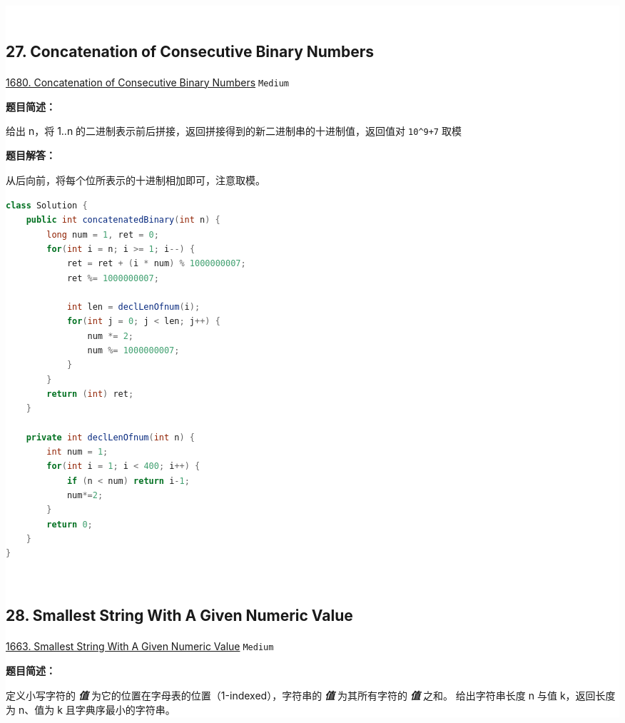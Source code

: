 <br/>


## 27. Concatenation of Consecutive Binary Numbers

[1680. Concatenation of Consecutive Binary Numbers](https://leetcode.com/problems/concatenation-of-consecutive-binary-numbers/) `Medium`

**题目简述：**

给出 n，将 1..n 的二进制表示前后拼接，返回拼接得到的新二进制串的十进制值，返回值对 `10^9+7` 取模

**题目解答：**

从后向前，将每个位所表示的十进制相加即可，注意取模。

```java
class Solution {
    public int concatenatedBinary(int n) {
        long num = 1, ret = 0;
        for(int i = n; i >= 1; i--) {
            ret = ret + (i * num) % 1000000007;
            ret %= 1000000007;
            
            int len = declLenOfnum(i);
            for(int j = 0; j < len; j++) {
                num *= 2;
                num %= 1000000007;
            }
        }
        return (int) ret;
    }
    
    private int declLenOfnum(int n) {
        int num = 1;
        for(int i = 1; i < 400; i++) {
            if (n < num) return i-1;
            num*=2;
        }
        return 0;
    }
}
```

<br/>


## 28. Smallest String With A Given Numeric Value

[1663. Smallest String With A Given Numeric Value](https://leetcode.com/problems/smallest-string-with-a-given-numeric-value/) `Medium`

**题目简述：**

定义小写字符的 ***值*** 为它的位置在字母表的位置（1-indexed），字符串的 ***值*** 为其所有字符的 ***值*** 之和。 给出字符串长度 n 与值 k，返回长度为 n、值为 k 且字典序最小的字符串。
